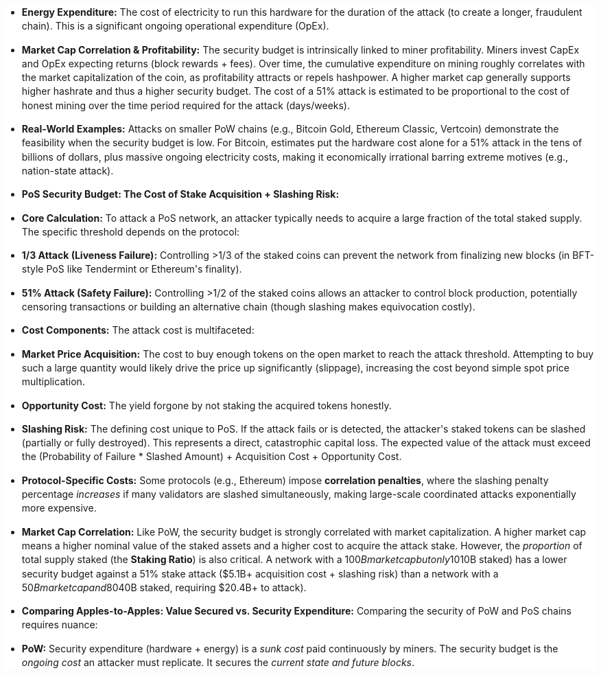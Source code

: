 *   **Energy Expenditure:** The cost of electricity to run this hardware for the duration of the attack (to create a longer, fraudulent chain). This is a significant ongoing operational expenditure (OpEx).

*   **Market Cap Correlation & Profitability:** The security budget is intrinsically linked to miner profitability. Miners invest CapEx and OpEx expecting returns (block rewards + fees). Over time, the cumulative expenditure on mining roughly correlates with the market capitalization of the coin, as profitability attracts or repels hashpower. A higher market cap generally supports higher hashrate and thus a higher security budget. The cost of a 51% attack is estimated to be proportional to the cost of honest mining over the time period required for the attack (days/weeks).

*   **Real-World Examples:** Attacks on smaller PoW chains (e.g., Bitcoin Gold, Ethereum Classic, Vertcoin) demonstrate the feasibility when the security budget is low. For Bitcoin, estimates put the hardware cost alone for a 51% attack in the tens of billions of dollars, plus massive ongoing electricity costs, making it economically irrational barring extreme motives (e.g., nation-state attack).

*   **PoS Security Budget: The Cost of Stake Acquisition + Slashing Risk:**

*   **Core Calculation:** To attack a PoS network, an attacker typically needs to acquire a large fraction of the total staked supply. The specific threshold depends on the protocol:

*   **1/3 Attack (Liveness Failure):** Controlling >1/3 of the staked coins can prevent the network from finalizing new blocks (in BFT-style PoS like Tendermint or Ethereum's finality).

*   **51% Attack (Safety Failure):** Controlling >1/2 of the staked coins allows an attacker to control block production, potentially censoring transactions or building an alternative chain (though slashing makes equivocation costly).

*   **Cost Components:** The attack cost is multifaceted:

*   **Market Price Acquisition:** The cost to buy enough tokens on the open market to reach the attack threshold. Attempting to buy such a large quantity would likely drive the price up significantly (slippage), increasing the cost beyond simple spot price multiplication.

*   **Opportunity Cost:** The yield forgone by not staking the acquired tokens honestly.

*   **Slashing Risk:** The defining cost unique to PoS. If the attack fails or is detected, the attacker's staked tokens can be slashed (partially or fully destroyed). This represents a direct, catastrophic capital loss. The expected value of the attack must exceed the (Probability of Failure * Slashed Amount) + Acquisition Cost + Opportunity Cost.

*   **Protocol-Specific Costs:** Some protocols (e.g., Ethereum) impose **correlation penalties**, where the slashing penalty percentage *increases* if many validators are slashed simultaneously, making large-scale coordinated attacks exponentially more expensive.

*   **Market Cap Correlation:** Like PoW, the security budget is strongly correlated with market capitalization. A higher market cap means a higher nominal value of the staked assets and a higher cost to acquire the attack stake. However, the *proportion* of total supply staked (the **Staking Ratio**) is also critical. A network with a $100B market cap but only 10% staked ($10B staked) has a lower security budget against a 51% stake attack ($5.1B+ acquisition cost + slashing risk) than a network with a $50B market cap and 80% staked ($40B staked, requiring $20.4B+ to attack).

*   **Comparing Apples-to-Apples: Value Secured vs. Security Expenditure:** Comparing the security of PoW and PoS chains requires nuance:

*   **PoW:** Security expenditure (hardware + energy) is a *sunk cost* paid continuously by miners. The security budget is the *ongoing cost* an attacker must replicate. It secures the *current state and future blocks*.

